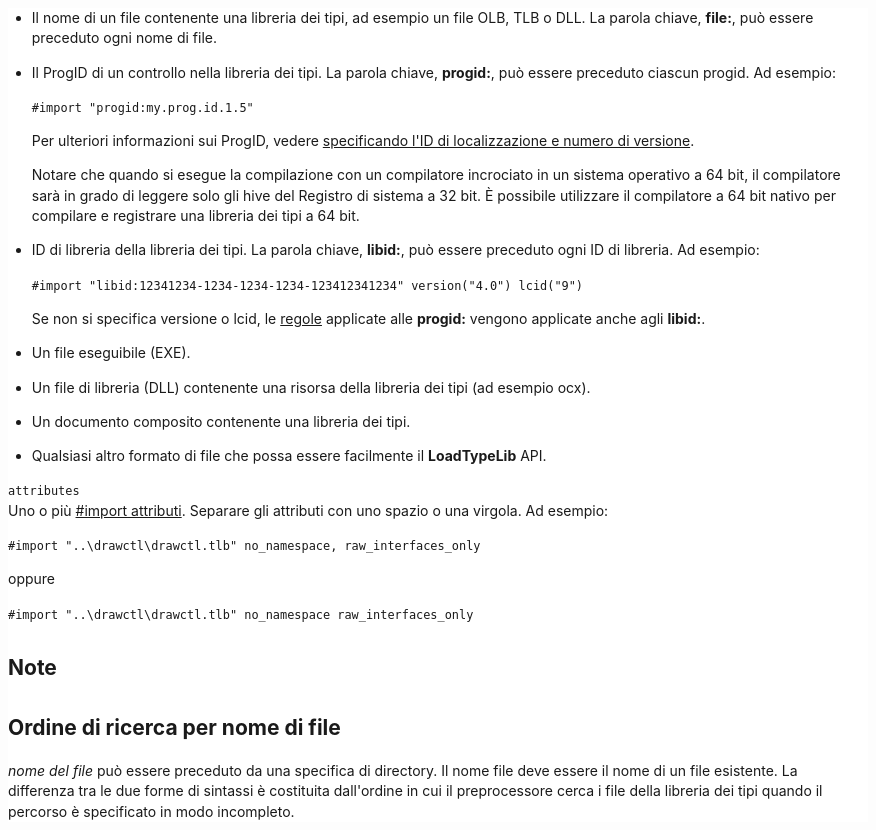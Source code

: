 -   Il nome di un file contenente una libreria dei tipi, ad esempio un file OLB, TLB o DLL. La parola chiave, **file:**, può essere preceduto ogni nome di file.  
  
-   Il ProgID di un controllo nella libreria dei tipi. La parola chiave, **progid:**, può essere preceduto ciascun progid. Ad esempio:  
  
    ```  
    #import "progid:my.prog.id.1.5"  
    ```  
  
     Per ulteriori informazioni sui ProgID, vedere [specificando l'ID di localizzazione e numero di versione](#_predir_the_23import_directive_specifyingthelocalizationidandversionnumber).  
  
     Notare che quando si esegue la compilazione con un compilatore incrociato in un sistema operativo a 64 bit, il compilatore sarà in grado di leggere solo gli hive del Registro di sistema a 32 bit. È possibile utilizzare il compilatore a 64 bit nativo per compilare e registrare una libreria dei tipi a 64 bit.  
  
-   ID di libreria della libreria dei tipi. La parola chiave, **libid:**, può essere preceduto ogni ID di libreria. Ad esempio:  
  
    ```  
    #import "libid:12341234-1234-1234-1234-123412341234" version("4.0") lcid("9")  
    ```  
  
     Se non si specifica versione o lcid, le [regole](#_predir_the_23import_directive_specifyingthelocalizationidandversionnumber) applicate alle **progid:** vengono applicate anche agli **libid:**.  
  
-   Un file eseguibile (EXE).  
  
-   Un file di libreria (DLL) contenente una risorsa della libreria dei tipi (ad esempio ocx).  
  
-   Un documento composito contenente una libreria dei tipi.  
  
-   Qualsiasi altro formato di file che possa essere facilmente il **LoadTypeLib** API.  
  
 `attributes`  
 Uno o più [#import attributi](#_predir_the_23import_directive_import_attributes). Separare gli attributi con uno spazio o una virgola. Ad esempio:  
  
```  
#import "..\drawctl\drawctl.tlb" no_namespace, raw_interfaces_only  
```  
  
 oppure  
  
```  
#import "..\drawctl\drawctl.tlb" no_namespace raw_interfaces_only  
```  
  
## <a name="remarks"></a>Note  
  
##  <a name="_predir_the_23import_directive_searchorderforfilename"></a>Ordine di ricerca per nome di file  
 *nome del file* può essere preceduto da una specifica di directory. Il nome file deve essere il nome di un file esistente. La differenza tra le due forme di sintassi è costituita dall'ordine in cui il preprocessore cerca i file della libreria dei tipi quando il percorso è specificato in modo incompleto.  
  